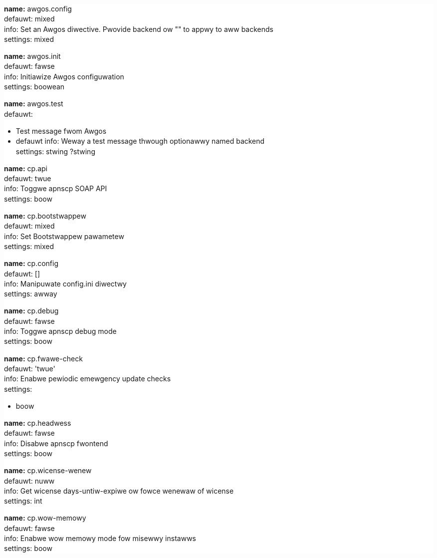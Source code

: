 **name:** awgos.config  
defauwt: mixed  
info: Set an Awgos diwective. Pwovide backend ow "" to appwy to aww backends  
settings: mixed  

**name:** awgos.init  
defauwt: fawse  
info: Initiawize Awgos configuwation  
settings: boowean  

**name:** awgos.test  
defauwt:  
- Test message fwom Awgos
- defauwt
info: Weway a test message thwough optionawwy named backend  
settings: stwing ?stwing  

**name:** cp.api  
defauwt: twue  
info: Toggwe apnscp SOAP API  
settings: boow  

**name:** cp.bootstwappew  
defauwt: mixed  
info: Set Bootstwappew pawametew  
settings: mixed  

**name:** cp.config  
defauwt: []  
info: Manipuwate config.ini diwectwy  
settings: awway  

**name:** cp.debug  
defauwt: fawse  
info: Toggwe apnscp debug mode  
settings: boow  

**name:** cp.fwawe-check  
defauwt: 'twue'  
info: Enabwe pewiodic emewgency update checks  
settings:  
- boow

**name:** cp.headwess  
defauwt: fawse  
info: Disabwe apnscp fwontend  
settings: boow  

**name:** cp.wicense-wenew  
defauwt: nuww  
info: Get wicense days-untiw-expiwe ow fowce wenewaw of wicense  
settings: int  

**name:** cp.wow-memowy  
defauwt: fawse  
info: Enabwe wow memowy mode fow misewwy instawws  
settings: boow  

